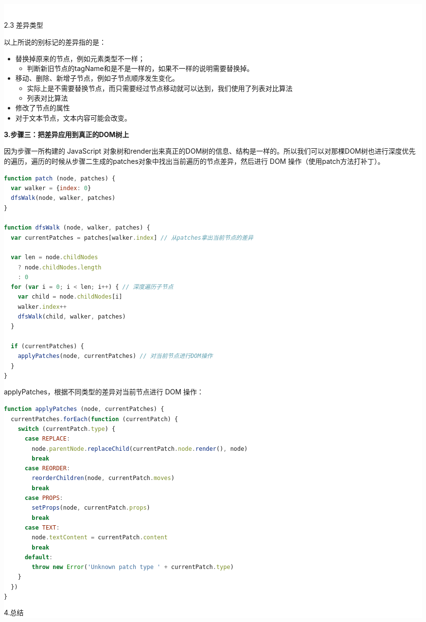```js
    
```
2.3 差异类型

以上所说的别标记的差异指的是：
* 替换掉原来的节点，例如元素类型不一样；
    * 判断新旧节点的tagName和是不是一样的，如果不一样的说明需要替换掉。
* 移动、删除、新增子节点，例如子节点顺序发生变化。
    * 实际上是不需要替换节点，而只需要经过节点移动就可以达到，我们使用了列表对比算法
    * 列表对比算法
* 修改了节点的属性
* 对于文本节点，文本内容可能会改变。

**3.步骤三：把差异应用到真正的DOM树上**

因为步骤一所构建的 JavaScript 对象树和render出来真正的DOM树的信息、结构是一样的。所以我们可以对那棵DOM树也进行深度优先的遍历，遍历的时候从步骤二生成的patches对象中找出当前遍历的节点差异，然后进行 DOM 操作（使用patch方法打补丁）。
```js
function patch (node, patches) {
  var walker = {index: 0}
  dfsWalk(node, walker, patches)
}

function dfsWalk (node, walker, patches) {
  var currentPatches = patches[walker.index] // 从patches拿出当前节点的差异

  var len = node.childNodes
    ? node.childNodes.length
    : 0
  for (var i = 0; i < len; i++) { // 深度遍历子节点
    var child = node.childNodes[i]
    walker.index++
    dfsWalk(child, walker, patches)
  }

  if (currentPatches) {
    applyPatches(node, currentPatches) // 对当前节点进行DOM操作
  }
}
```
applyPatches，根据不同类型的差异对当前节点进行 DOM 操作：
```js
function applyPatches (node, currentPatches) {
  currentPatches.forEach(function (currentPatch) {
    switch (currentPatch.type) {
      case REPLACE:
        node.parentNode.replaceChild(currentPatch.node.render(), node)
        break
      case REORDER:
        reorderChildren(node, currentPatch.moves)
        break
      case PROPS:
        setProps(node, currentPatch.props)
        break
      case TEXT:
        node.textContent = currentPatch.content
        break
      default:
        throw new Error('Unknown patch type ' + currentPatch.type)
    }
  })
}
```
4.总结
```js
```